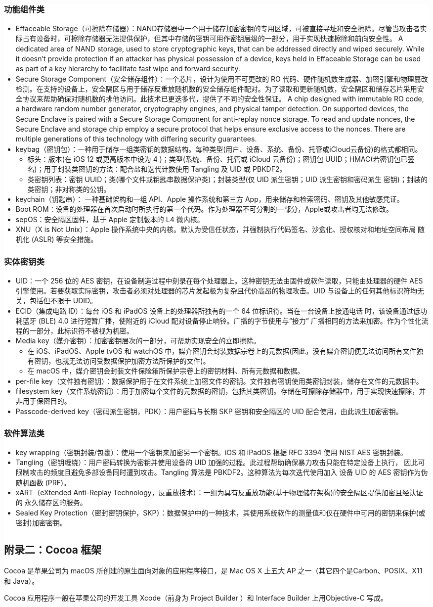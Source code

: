 ### 功能组件类

- Effaceable Storage（可擦除存储器）：NAND存储器中一个用于储存加密密钥的专用区域，可被直接寻址和安全擦除。尽管当攻击者实际占有设备时，可擦除存储器无法提供保护，但其中存储的密钥可用作密钥层级的一部分，用于实现快速擦除和前向安全性。
    A dedicated area of NAND storage, used to store cryptographic keys, that can be addressed directly and wiped securely. While it doesn’t provide protection if an attacker has physical possession of a device, keys held in Effaceable Storage can be used as part of a key hierarchy to facilitate fast wipe and forward security.
- Secure Storage Component（安全储存组件）：一个芯片，设计为使用不可更改的 RO 代码、硬件随机数生成器、加密引擎和物理篡改检测。在支持的设备上，安全隔区与用于储存反重放随机数的安全储存组件配对。为了读取和更新随机数，安全隔区和储存芯片采用安全协议来帮助确保对随机数的排他访问。此技术已更迭多代，提供了不同的安全性保证。
    A chip designed with immutable RO code, a hardware random number generator, cryptography engines, and physical tamper detection. On supported devices, the Secure Enclave is paired with a Secure Storage Component for anti-replay nonce storage. To read and update nonces, the Secure Enclave and storage chip employ a secure protocol that helps ensure exclusive access to the nonces. There are multiple generations of this technology with differing security guarantees.
- keybag（密钥包）：一种用于储存一组类密钥的数据结构。每种类型(用户、设备、系统、备份、托管或iCloud云备份)的格式都相同。
  - 标头：版本(在 iOS 12 或更高版本中设为 4 )；类型(系统、备份、托管或 iCloud 云备份)；密钥包 UUID；HMAC(若密钥包已签名)；用于封装类密钥的方法：配合盐和迭代计数使用 Tangling 及 UID 或 PBKDF2。
  - 类密钥列表：密钥 UUID；类(哪个文件或钥匙串数据保护类)；封装类型(仅 UID 派生密钥；UID 派生密钥和密码派生 密钥)；封装的类密钥；非对称类的公钥。
- keychain（钥匙串）： 一种基础架构和一组 API、Apple 操作系统和第三方 App，用来储存和检索密码、密钥及其他敏感凭证。
- Boot ROM：设备的处理器在首次启动时所执行的第一个代码。作为处理器不可分割的一部分，Apple或攻击者均无法修改。
- sepOS：安全隔区固件，基于 Apple 定制版本的 L4 微内核。
- XNU（X is Not Unix）：Apple 操作系统中央的内核。默认为受信任状态，并强制执行代码签名、沙盒化、授权核对和地址空间布局 随机化 (ASLR) 等安全措施。

### 实体密钥类

- UID：一个 256 位的 AES 密钥，在设备制造过程中刻录在每个处理器上。这种密钥无法由固件或软件读取，只能由处理器的硬件 AES 引擎使用。若要获取实际密钥，攻击者必须对处理器的芯片发起极为复杂且代价高昂的物理攻击。UID 与设备上的任何其他标识符均无关，包括但不限于 UDID。
- ECID（集成电路 ID）：每台 iOS 和 iPadOS 设备上的处理器所独有的一个 64 位标识符。当在一台设备上接通电话 时，该设备通过低功耗蓝牙 (BLE) 4.0 进行短暂广播，使附近的 iCloud 配对设备停止响铃。广播的字节使用与“接力” 广播相同的方法来加密。作为个性化流程的一部分，此标识符不被视为机密。
- Media key（媒介密钥）：加密密钥层次的一部分，可帮助实现安全的立即擦除。
  - 在 iOS、iPadOS、Apple tvOS 和 watchOS 中，媒介密钥会封装数据宗卷上的元数据(因此，没有媒介密钥便无法访问所有文件独有密钥，也就无法访问受数据保护加密方法所保护的文件)。
  - 在 macOS 中，媒介密钥会封装文件保险箱所保护宗卷上的密钥材料、所有元数据和数据。
- per-file key（文件独有密钥）：数据保护用于在文件系统上加密文件的密钥。文件独有密钥使用类密钥封装，储存在文件的元数据中。
- filesystem key（文件系统密钥）：用于加密每个文件的元数据的密钥，包括其类密钥。存储在可擦除存储器中，用于实现快速擦除，并非用于保密目的。
- Passcode-derived key（密码派生密钥，PDK）：用户密码与长期 SKP 密钥和安全隔区的 UID 配合使用，由此派生加密密钥。

### 软件算法类

- key wrapping（密钥封装/包裹）：使用一个密钥来加密另一个密钥。iOS 和 iPadOS 根据 RFC 3394 使用 NIST AES 密钥封装。
- Tangling（密钥缠绕）：用户密码转换为密钥并使用设备的 UID 加强的过程。此过程帮助确保暴力攻击只能在特定设备上执行， 因此可限制攻击的频度且避免多部设备同时遭到攻击。Tangling 算法是 PBKDF2。这种算法为每次迭代使用加入 设备 UID 的 AES 密钥作为伪随机函数 (PRF)。
- xART（eXtended Anti-Replay Technology，反重放技术）：一组为具有反重放功能(基于物理储存架构)的安全隔区提供加密且经认证的 永久储存区的服务。
- Sealed Key Protection（密封密钥保护，SKP）：数据保护中的一种技术，其使用系统软件的测量值和仅在硬件中可用的密钥来保护(或密封)加密密钥。

## 附录二：Cocoa 框架

Cocoa 是苹果公司为 macOS 所创建的原生面向对象的应用程序接口，是 Mac OS X 上五大 AP 之一（其它四个是Carbon、POSIX、X11 和 Java）。

Cocoa 应用程序一般在苹果公司的开发工具 Xcode（前身为 Project Builder ）和 Interface Builder 上用Objective-C 写成。
